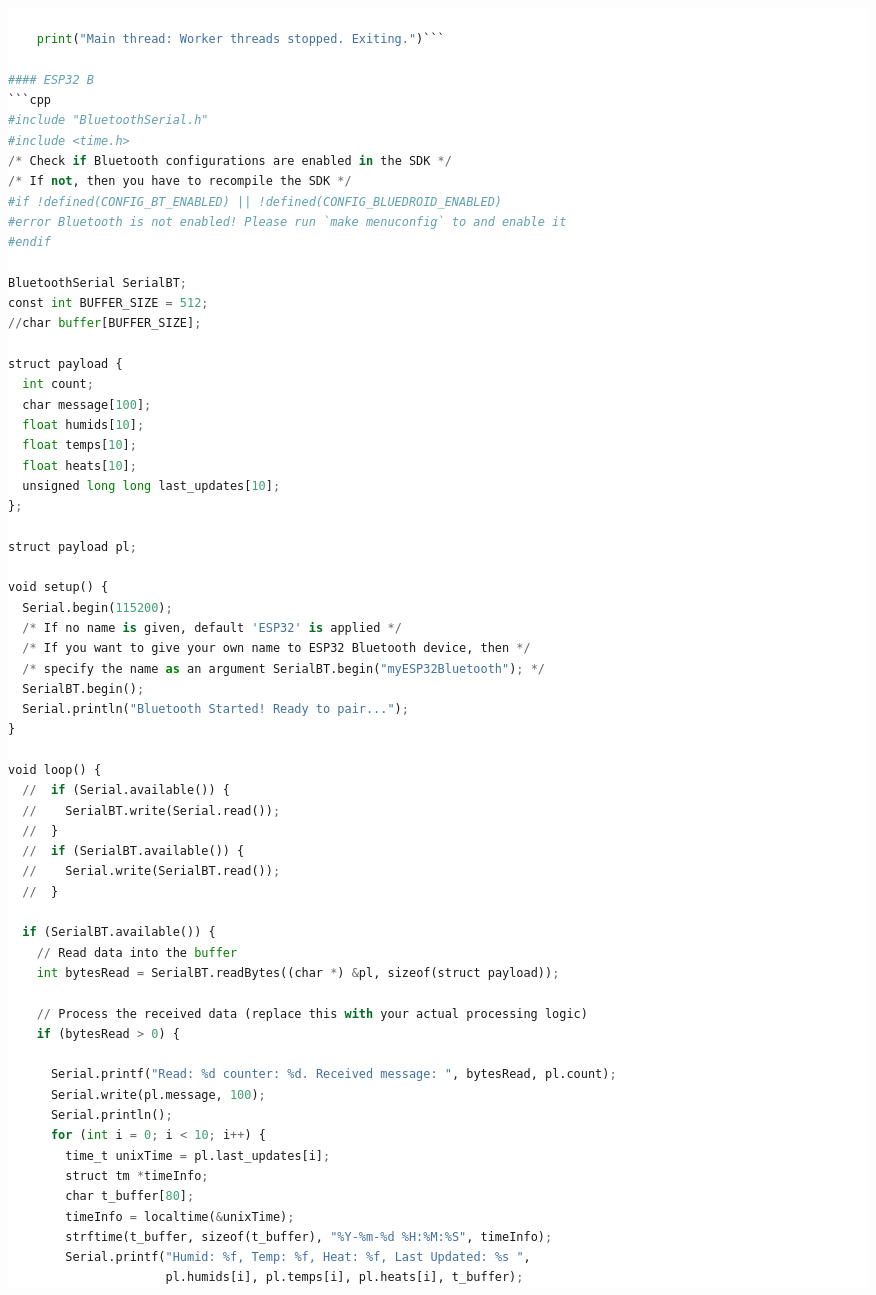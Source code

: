 ```python

    print("Main thread: Worker threads stopped. Exiting.")```

#### ESP32 B
```cpp
#include "BluetoothSerial.h"
#include <time.h>
/* Check if Bluetooth configurations are enabled in the SDK */
/* If not, then you have to recompile the SDK */
#if !defined(CONFIG_BT_ENABLED) || !defined(CONFIG_BLUEDROID_ENABLED)
#error Bluetooth is not enabled! Please run `make menuconfig` to and enable it
#endif

BluetoothSerial SerialBT;
const int BUFFER_SIZE = 512;
//char buffer[BUFFER_SIZE];

struct payload {
  int count;
  char message[100];
  float humids[10];
  float temps[10];
  float heats[10];
  unsigned long long last_updates[10];
};

struct payload pl;

void setup() {
  Serial.begin(115200);
  /* If no name is given, default 'ESP32' is applied */
  /* If you want to give your own name to ESP32 Bluetooth device, then */
  /* specify the name as an argument SerialBT.begin("myESP32Bluetooth"); */
  SerialBT.begin();
  Serial.println("Bluetooth Started! Ready to pair...");
}

void loop() {
  //  if (Serial.available()) {
  //    SerialBT.write(Serial.read());
  //  }
  //  if (SerialBT.available()) {
  //    Serial.write(SerialBT.read());
  //  }

  if (SerialBT.available()) {
    // Read data into the buffer
    int bytesRead = SerialBT.readBytes((char *) &pl, sizeof(struct payload));

    // Process the received data (replace this with your actual processing logic)
    if (bytesRead > 0) {

      Serial.printf("Read: %d counter: %d. Received message: ", bytesRead, pl.count);
      Serial.write(pl.message, 100);
      Serial.println();
      for (int i = 0; i < 10; i++) {
        time_t unixTime = pl.last_updates[i];
        struct tm *timeInfo;
        char t_buffer[80];
        timeInfo = localtime(&unixTime);
        strftime(t_buffer, sizeof(t_buffer), "%Y-%m-%d %H:%M:%S", timeInfo);
        Serial.printf("Humid: %f, Temp: %f, Heat: %f, Last Updated: %s ",
                      pl.humids[i], pl.temps[i], pl.heats[i], t_buffer);
```